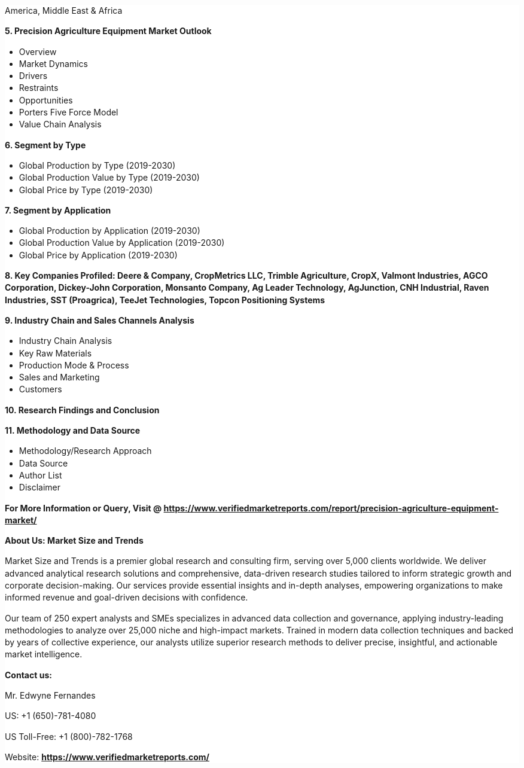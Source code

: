 America, Middle East &amp; Africa</li></ul><p><strong>5. Precision Agriculture Equipment Market Outlook</strong></p><ul><li>Overview</li><li>Market Dynamics</li><li>Drivers</li><li>Restraints</li><li>Opportunities</li><li>Porters Five Force Model</li><li>Value Chain Analysis&nbsp;</li></ul><p><strong>6. Segment by Type</strong></p><ul><li>Global Production by Type (2019-2030)</li><li>Global Production Value by Type (2019-2030)</li><li>Global Price by Type (2019-2030)</li></ul><p><strong>7. Segment by Application</strong></p><ul><li>Global Production by Application (2019-2030)</li><li>Global Production Value by Application (2019-2030)</li><li>Global Price by Application (2019-2030)</li></ul><p><strong>8. Key Companies Profiled: Deere & Company, CropMetrics LLC, Trimble Agriculture, CropX, Valmont Industries, AGCO Corporation, Dickey-John Corporation, Monsanto Company, Ag Leader Technology, AgJunction, CNH Industrial, Raven Industries, SST (Proagrica), TeeJet Technologies, Topcon Positioning Systems</strong></p><p><strong>9. Industry Chain and Sales Channels Analysis</strong></p><ul><li>Industry Chain Analysis</li><li>Key Raw Materials</li><li>Production Mode &amp; Process</li><li>Sales and Marketing</li><li>Customers</li></ul><p><strong>10. Research Findings and Conclusion</strong></p><p><strong>11. Methodology and Data Source</strong></p><ul><li>Methodology/Research Approach</li><li>Data Source</li><li>Author List</li><li>Disclaimer</li></ul></p><p><strong>For More Information or Query, Visit @ <a href="https://www.verifiedmarketreports.com/report/precision-agriculture-equipment-market/">https://www.verifiedmarketreports.com/report/precision-agriculture-equipment-market/</a></strong></p><p><strong>About Us: Market Size and Trends</strong></p><p>Market Size and Trends is a premier global research and consulting firm, serving over 5,000 clients worldwide. We deliver advanced analytical research solutions and comprehensive, data-driven research studies tailored to inform strategic growth and corporate decision-making. Our services provide essential insights and in-depth analyses, empowering organizations to make informed revenue and goal-driven decisions with confidence.</p><p>Our team of 250 expert analysts and SMEs specializes in advanced data collection and governance, applying industry-leading methodologies to analyze over 25,000 niche and high-impact markets. Trained in modern data collection techniques and backed by years of collective experience, our analysts utilize superior research methods to deliver precise, insightful, and actionable market intelligence.</p><p><strong>Contact us:</strong></p><p>Mr. Edwyne Fernandes</p><p>US: +1 (650)-781-4080</p><p>US Toll-Free: +1 (800)-782-1768</p><p>Website: <strong><a href="https://www.verifiedmarketreports.com/">https://www.verifiedmarketreports.com/</a></strong></p>

